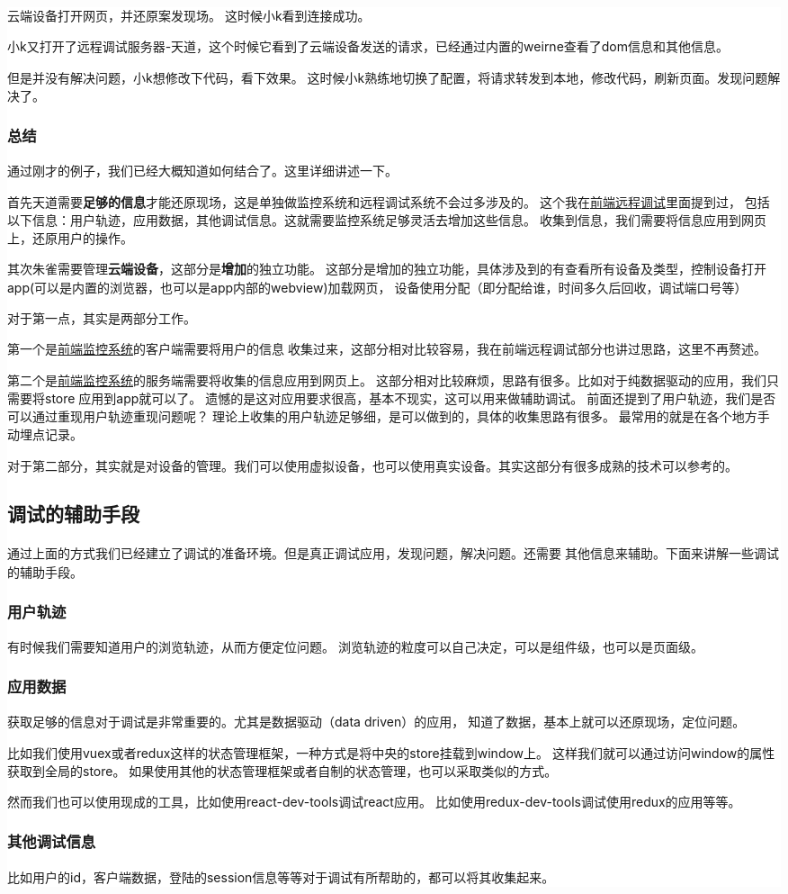 云端设备打开网页，并还原案发现场。 这时候小k看到连接成功。

小k又打开了远程调试服务器-天道，这个时候它看到了云端设备发送的请求，已经通过内置的weirne查看了dom信息和其他信息。

但是并没有解决问题，小k想修改下代码，看下效果。 这时候小k熟练地切换了配置，将请求转发到本地，修改代码，刷新页面。发现问题解决了。

### 总结

通过刚才的例子，我们已经大概知道如何结合了。这里详细讲述一下。

首先天道需要**足够的信息**才能还原现场，这是单独做监控系统和远程调试系统不会过多涉及的。 这个我在[前端远程调试](https://github.com/azl397985856/remote-debug)里面提到过， 包括以下信息：用户轨迹，应用数据，其他调试信息。这就需要监控系统足够灵活去增加这些信息。 收集到信息，我们需要将信息应用到网页上，还原用户的操作。

其次朱雀需要管理**云端设备**，这部分是**增加**的独立功能。 这部分是增加的独立功能，具体涉及到的有查看所有设备及类型，控制设备打开app\(可以是内置的浏览器，也可以是app内部的webview\)加载网页， 设备使用分配（即分配给谁，时间多久后回收，调试端口号等）

对于第一点，其实是两部分工作。

第一个是[前端监控系统](https://github.com/azl397985856/zhuque-client)的客户端需要将用户的信息 收集过来，这部分相对比较容易，我在前端远程调试部分也讲过思路，这里不再赘述。

第二个是[前端监控系统](https://github.com/azl397985856/zhuque-client)的服务端需要将收集的信息应用到网页上。 这部分相对比较麻烦，思路有很多。比如对于纯数据驱动的应用，我们只需要将store 应用到app就可以了。 遗憾的是这对应用要求很高，基本不现实，这可以用来做辅助调试。 前面还提到了用户轨迹，我们是否可以通过重现用户轨迹重现问题呢？ 理论上收集的用户轨迹足够细，是可以做到的，具体的收集思路有很多。 最常用的就是在各个地方手动埋点记录。

对于第二部分，其实就是对设备的管理。我们可以使用虚拟设备，也可以使用真实设备。其实这部分有很多成熟的技术可以参考的。

## 调试的辅助手段

通过上面的方式我们已经建立了调试的准备环境。但是真正调试应用，发现问题，解决问题。还需要 其他信息来辅助。下面来讲解一些调试的辅助手段。

### 用户轨迹

有时候我们需要知道用户的浏览轨迹，从而方便定位问题。 浏览轨迹的粒度可以自己决定，可以是组件级，也可以是页面级。

### 应用数据

获取足够的信息对于调试是非常重要的。尤其是数据驱动（data driven）的应用， 知道了数据，基本上就可以还原现场，定位问题。

比如我们使用vuex或者redux这样的状态管理框架，一种方式是将中央的store挂载到window上。 这样我们就可以通过访问window的属性获取到全局的store。 如果使用其他的状态管理框架或者自制的状态管理，也可以采取类似的方式。

然而我们也可以使用现成的工具，比如使用react-dev-tools调试react应用。 比如使用redux-dev-tools调试使用redux的应用等等。

### 其他调试信息

比如用户的id，客户端数据，登陆的session信息等等对于调试有所帮助的，都可以将其收集起来。

